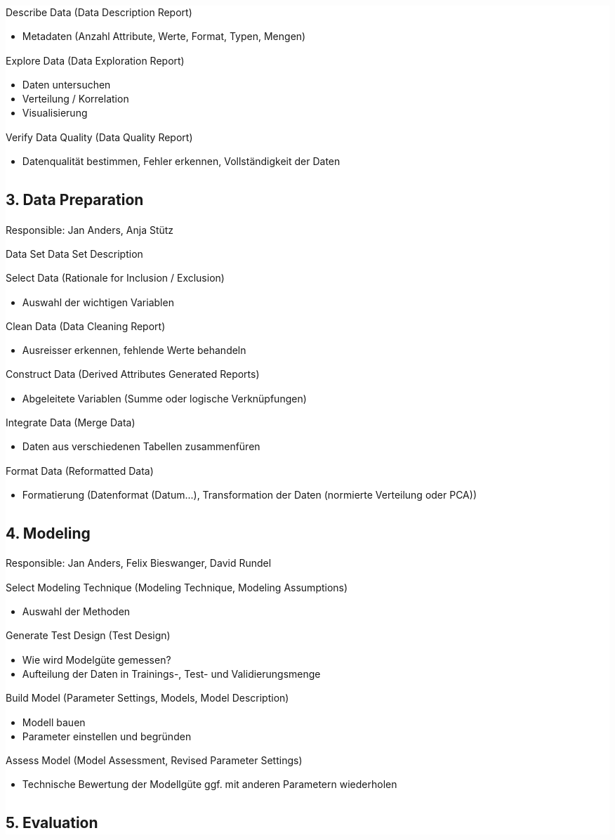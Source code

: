 Describe Data (Data Description Report)

- Metadaten (Anzahl Attribute, Werte, Format, Typen, Mengen)

Explore Data (Data Exploration Report)

- Daten untersuchen
- Verteilung / Korrelation
- Visualisierung

Verify Data Quality (Data Quality Report)

- Datenqualität bestimmen, Fehler erkennen, Vollständigkeit der Daten

## 3. Data Preparation 

Responsible: Jan Anders, Anja Stütz

Data Set
Data Set Description

Select Data (Rationale for Inclusion / Exclusion)

- Auswahl der wichtigen Variablen 

Clean Data (Data Cleaning Report)

- Ausreisser erkennen, fehlende Werte behandeln

Construct Data (Derived Attributes Generated Reports)

- Abgeleitete Variablen (Summe oder logische Verknüpfungen)

Integrate Data (Merge Data)

- Daten aus verschiedenen Tabellen zusammenfüren

Format Data (Reformatted Data)

- Formatierung (Datenformat (Datum...), Transformation der Daten (normierte Verteilung oder PCA))

## 4. Modeling

Responsible: Jan Anders, Felix Bieswanger, David Rundel

Select Modeling Technique (Modeling Technique, Modeling Assumptions)
- Auswahl der Methoden

Generate Test Design (Test Design)
- Wie wird Modelgüte gemessen?
- Aufteilung der Daten in Trainings-, Test- und Validierungsmenge

Build Model (Parameter Settings, Models, Model Description)
- Modell bauen
- Parameter einstellen und begründen

Assess Model (Model Assessment, Revised Parameter Settings)
- Technische Bewertung der Modellgüte ggf. mit anderen Parametern wiederholen


## 5. Evaluation

